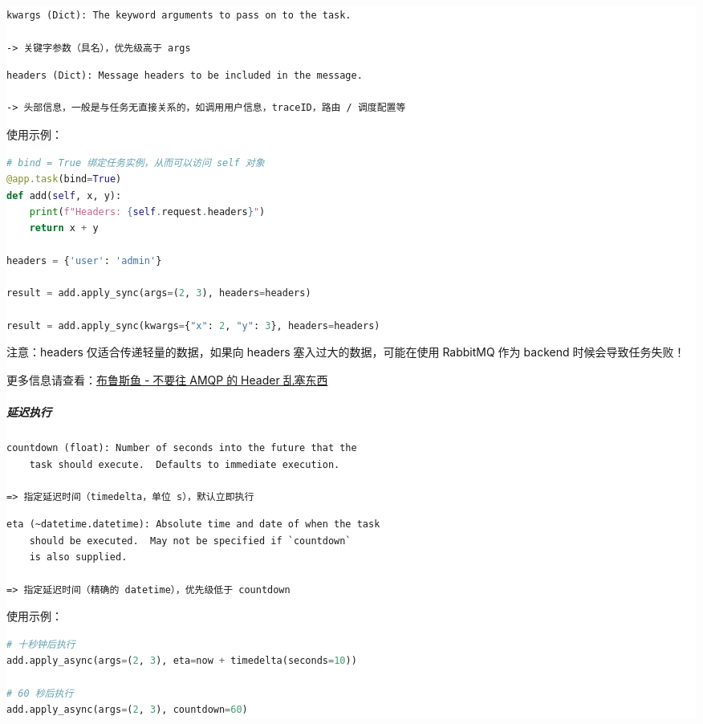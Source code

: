 ```text
kwargs (Dict): The keyword arguments to pass on to the task.

-> 关键字参数（具名），优先级高于 args
```

```text
headers (Dict): Message headers to be included in the message.

-> 头部信息，一般是与任务无直接关系的，如调用用户信息，traceID，路由 / 调度配置等
```

使用示例：

```python
# bind = True 绑定任务实例，从而可以访问 self 对象
@app.task(bind=True)
def add(self, x, y):
    print(f"Headers: {self.request.headers}")
    return x + y

headers = {'user': 'admin'}

result = add.apply_sync(args=(2, 3), headers=headers)

result = add.apply_sync(kwargs={"x": 2, "y": 3}, headers=headers)
```

注意：headers 仅适合传递轻量的数据，如果向 headers 塞入过大的数据，可能在使用 RabbitMQ 作为 backend 时候会导致任务失败！

更多信息请查看：[布鲁斯鱼 - 不要往 AMQP 的 Header 乱塞东西](https://emergencyexit.xyz/amqp-header-has-frame-max-limit.html)

##### 延迟执行

```text
countdown (float): Number of seconds into the future that the
    task should execute.  Defaults to immediate execution.

=> 指定延迟时间（timedelta，单位 s），默认立即执行
```

```text
eta (~datetime.datetime): Absolute time and date of when the task
    should be executed.  May not be specified if `countdown`
    is also supplied.

=> 指定延迟时间（精确的 datetime），优先级低于 countdown
```

使用示例：

```python
# 十秒钟后执行
add.apply_async(args=(2, 3), eta=now + timedelta(seconds=10))

# 60 秒后执行
add.apply_async(args=(2, 3), countdown=60)
```
